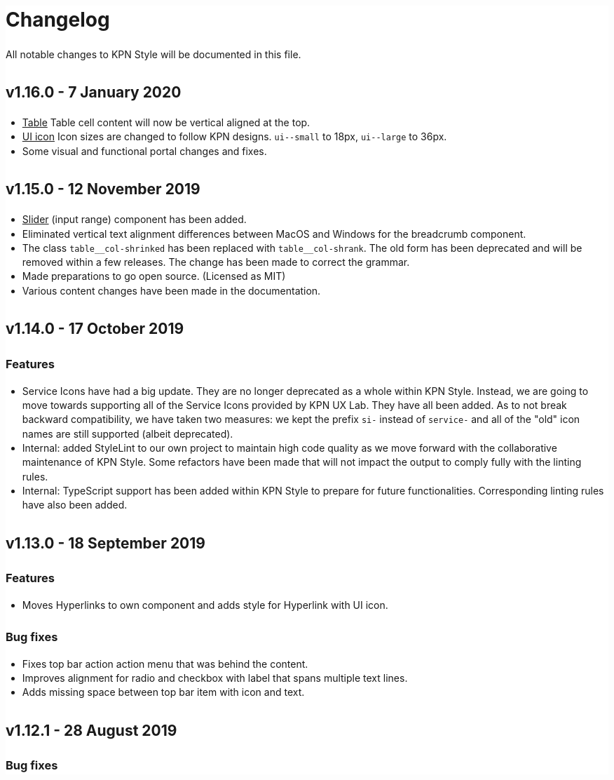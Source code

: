 # Changelog
All notable changes to KPN Style will be documented in this file.

## v1.16.0 - 7 January 2020
- [Table](/component/table) Table cell content will now be vertical aligned at the top.
- [UI icon](/base/ui-icon) Icon sizes are changed to follow KPN designs. `ui--small` to 18px, `ui--large` to 36px.
- Some visual and functional portal changes and fixes.

## v1.15.0 - 12 November 2019
- [Slider](/component/slider) (input range) component has been added.
- Eliminated vertical text alignment differences between MacOS and Windows for the breadcrumb component.
- The class `table__col-shrinked` has been replaced with `table__col-shrank`. The old form has been deprecated and will be removed within a few releases. The change has been made to correct the grammar.
- Made preparations to go open source. (Licensed as MIT)
- Various content changes have been made in the documentation.

## v1.14.0 - 17 October 2019

### Features

- Service Icons have had a big update. They are no longer deprecated as a whole within KPN Style. Instead, we are going to move towards supporting all of the Service Icons provided by KPN UX Lab. They have all been added. As to not break backward compatibility, we have taken two measures: we kept the prefix `si-` instead of `service-` and all of the "old" icon names are still supported (albeit deprecated).
- Internal: added StyleLint to our own project to maintain high code quality as we move forward with the collaborative maintenance of KPN Style. Some refactors have been made that will not impact the output to comply fully with the linting rules.
- Internal: TypeScript support has been added within KPN Style to prepare for future functionalities. Corresponding linting rules have also been added.

## v1.13.0 - 18 September 2019

### Features

- Moves Hyperlinks to own component and adds style for Hyperlink with UI icon.

### Bug fixes

- Fixes top bar action action menu that was behind the content.
- Improves alignment for radio and checkbox with label that spans multiple text lines.
- Adds missing space between top bar item with icon and text.


## v1.12.1 - 28 August 2019
### Bug fixes
